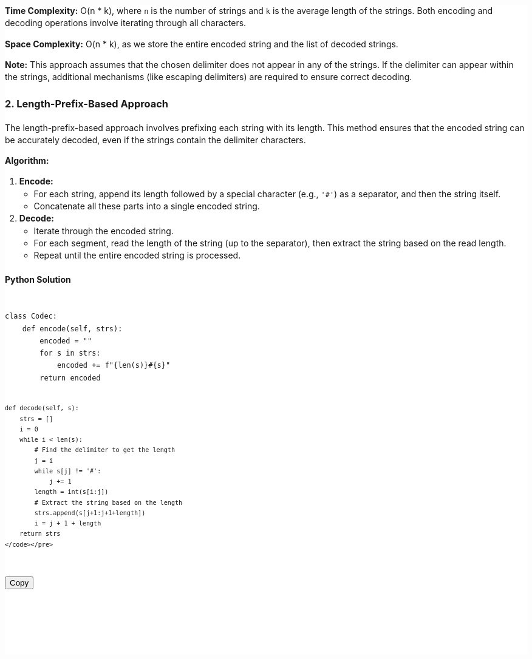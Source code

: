 **Time Complexity:** O(n * k), where `n` is the number of strings and `k` is the average length of the strings. Both encoding and decoding operations involve iterating through all characters.

**Space Complexity:** O(n * k), as we store the entire encoded string and the list of decoded strings.

**Note:** This approach assumes that the chosen delimiter does not appear in any of the strings. If the delimiter can appear within the strings, additional mechanisms (like escaping delimiters) are required to ensure correct decoding.

### 2. Length-Prefix-Based Approach

The length-prefix-based approach involves prefixing each string with its length. This method ensures that the encoded string can be accurately decoded, even if the strings contain the delimiter characters.

**Algorithm:**
1. **Encode:**
    - For each string, append its length followed by a special character (e.g., `'#'`) as a separator, and then the string itself.
    - Concatenate all these parts into a single encoded string.
2. **Decode:**
    - Iterate through the encoded string.
    - For each segment, read the length of the string (up to the separator), then extract the string based on the read length.
    - Repeat until the entire encoded string is processed.

#### Python Solution

<div class="code-container">
   <pre><code class="language-python">
class Codec:
    def encode(self, strs):
        encoded = ""
        for s in strs:
            encoded += f"{len(s)}#{s}"
        return encoded

    def decode(self, s):
        strs = []
        i = 0
        while i < len(s):
            # Find the delimiter to get the length
            j = i
            while s[j] != '#':
                j += 1
            length = int(s[i:j])
            # Extract the string based on the length
            strs.append(s[j+1:j+1+length])
            i = j + 1 + length
        return strs
    </code></pre>
<button class="copy-button" onclick="copyCode(this)">Copy</button>
</div>
